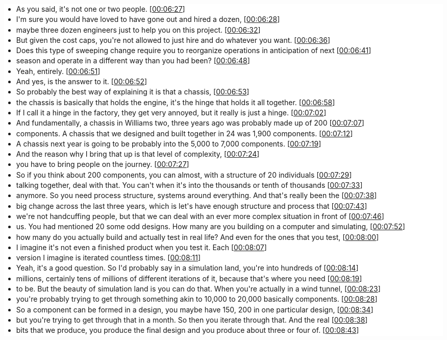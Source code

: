 *  As you said, it's not one or two people. [[00:06:27](https://www.youtube.com/watch?v=iPNsMyjDOYY&t=387.52000000000004s)]
*  I'm sure you would have loved to have gone out and hired a dozen, [[00:06:28](https://www.youtube.com/watch?v=iPNsMyjDOYY&t=388.96000000000004s)]
*  maybe three dozen engineers just to help you on this project. [[00:06:32](https://www.youtube.com/watch?v=iPNsMyjDOYY&t=392.72s)]
*  But given the cost caps, you're not allowed to just hire and do whatever you want. [[00:06:36](https://www.youtube.com/watch?v=iPNsMyjDOYY&t=396.40000000000003s)]
*  Does this type of sweeping change require you to reorganize operations in anticipation of next [[00:06:41](https://www.youtube.com/watch?v=iPNsMyjDOYY&t=401.2s)]
*  season and operate in a different way than you had been? [[00:06:48](https://www.youtube.com/watch?v=iPNsMyjDOYY&t=408.71999999999997s)]
*  Yeah, entirely. [[00:06:51](https://www.youtube.com/watch?v=iPNsMyjDOYY&t=411.2s)]
*  And yes, is the answer to it. [[00:06:52](https://www.youtube.com/watch?v=iPNsMyjDOYY&t=412.24s)]
*  So probably the best way of explaining it is that a chassis, [[00:06:53](https://www.youtube.com/watch?v=iPNsMyjDOYY&t=413.91999999999996s)]
*  the chassis is basically that holds the engine, it's the hinge that holds it all together. [[00:06:58](https://www.youtube.com/watch?v=iPNsMyjDOYY&t=418.71999999999997s)]
*  If I call it a hinge in the factory, they get very annoyed, but it really is just a hinge. [[00:07:02](https://www.youtube.com/watch?v=iPNsMyjDOYY&t=422.32s)]
*  And fundamentally, a chassis in Williams two, three years ago was probably made up of 200 [[00:07:07](https://www.youtube.com/watch?v=iPNsMyjDOYY&t=427.36s)]
*  components. A chassis that we designed and built together in 24 was 1,900 components. [[00:07:12](https://www.youtube.com/watch?v=iPNsMyjDOYY&t=432.96000000000004s)]
*  A chassis next year is going to be probably into the 5,000 to 7,000 components. [[00:07:19](https://www.youtube.com/watch?v=iPNsMyjDOYY&t=439.12s)]
*  And the reason why I bring that up is that level of complexity, [[00:07:24](https://www.youtube.com/watch?v=iPNsMyjDOYY&t=444.64s)]
*  you have to bring people on the journey. [[00:07:27](https://www.youtube.com/watch?v=iPNsMyjDOYY&t=447.04s)]
*  So if you think about 200 components, you can almost, with a structure of 20 individuals [[00:07:29](https://www.youtube.com/watch?v=iPNsMyjDOYY&t=449.04s)]
*  talking together, deal with that. You can't when it's into the thousands or tenth of thousands [[00:07:33](https://www.youtube.com/watch?v=iPNsMyjDOYY&t=453.36s)]
*  anymore. So you need process structure, systems around everything. And that's really been the [[00:07:38](https://www.youtube.com/watch?v=iPNsMyjDOYY&t=458.32s)]
*  big change across the last three years, which is let's have enough structure and process that [[00:07:43](https://www.youtube.com/watch?v=iPNsMyjDOYY&t=463.12s)]
*  we're not handcuffing people, but that we can deal with an ever more complex situation in front of [[00:07:46](https://www.youtube.com/watch?v=iPNsMyjDOYY&t=466.88s)]
*  us. You had mentioned 20 some odd designs. How many are you building on a computer and simulating, [[00:07:52](https://www.youtube.com/watch?v=iPNsMyjDOYY&t=472.16s)]
*  how many do you actually build and actually test in real life? And even for the ones that you test, [[00:08:00](https://www.youtube.com/watch?v=iPNsMyjDOYY&t=480.24s)]
*  I imagine it's not even a finished product when you test it. Each [[00:08:07](https://www.youtube.com/watch?v=iPNsMyjDOYY&t=487.92s)]
*  version I imagine is iterated countless times. [[00:08:11](https://www.youtube.com/watch?v=iPNsMyjDOYY&t=491.28s)]
*  Yeah, it's a good question. So I'd probably say in a simulation land, you're into hundreds of [[00:08:14](https://www.youtube.com/watch?v=iPNsMyjDOYY&t=494.32s)]
*  millions, certainly tens of millions of different iterations of it, because that's where you need [[00:08:19](https://www.youtube.com/watch?v=iPNsMyjDOYY&t=499.28s)]
*  to be. But the beauty of simulation land is you can do that. When you're actually in a wind tunnel, [[00:08:23](https://www.youtube.com/watch?v=iPNsMyjDOYY&t=503.44s)]
*  you're probably trying to get through something akin to 10,000 to 20,000 basically components. [[00:08:28](https://www.youtube.com/watch?v=iPNsMyjDOYY&t=508.16s)]
*  So a component can be formed in a design, you maybe have 150, 200 in one particular design, [[00:08:34](https://www.youtube.com/watch?v=iPNsMyjDOYY&t=514.32s)]
*  but you're trying to get through that in a month. So then you iterate through that. And the real [[00:08:38](https://www.youtube.com/watch?v=iPNsMyjDOYY&t=518.64s)]
*  bits that we produce, you produce the final design and you produce about three or four of. [[00:08:43](https://www.youtube.com/watch?v=iPNsMyjDOYY&t=523.2s)]